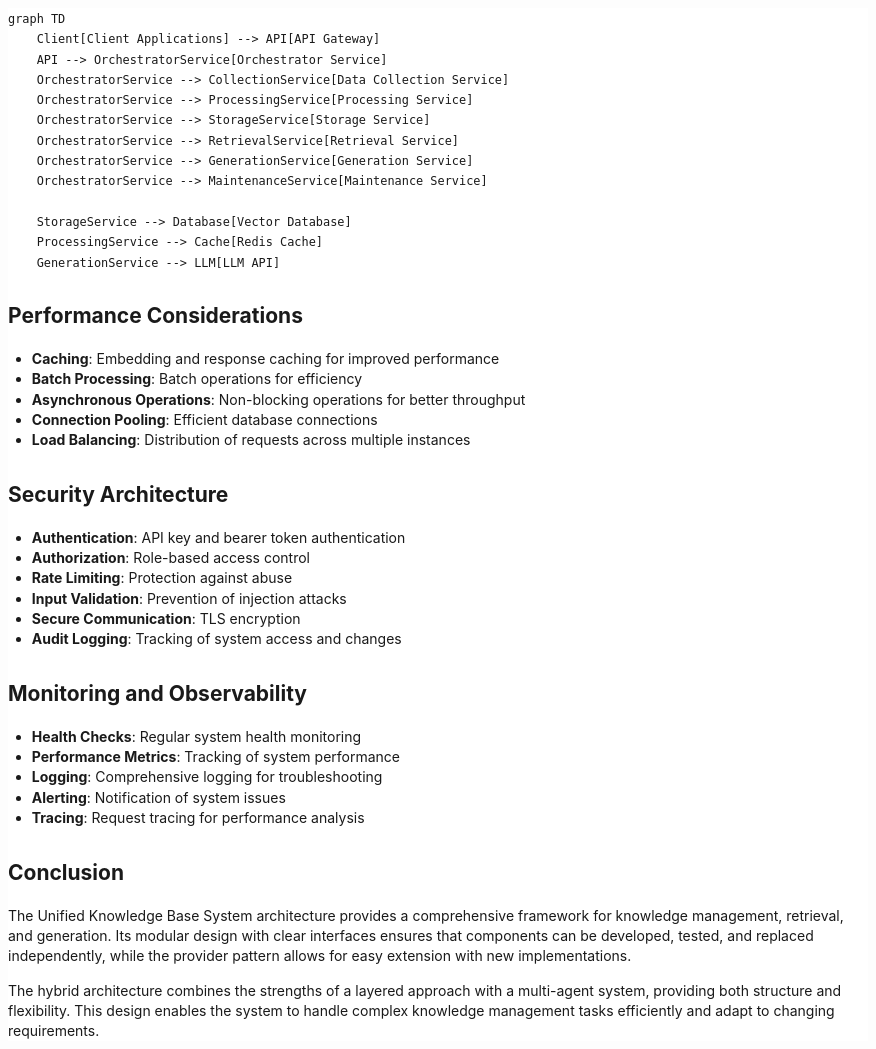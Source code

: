 ```mermaid
graph TD
    Client[Client Applications] --> API[API Gateway]
    API --> OrchestratorService[Orchestrator Service]
    OrchestratorService --> CollectionService[Data Collection Service]
    OrchestratorService --> ProcessingService[Processing Service]
    OrchestratorService --> StorageService[Storage Service]
    OrchestratorService --> RetrievalService[Retrieval Service]
    OrchestratorService --> GenerationService[Generation Service]
    OrchestratorService --> MaintenanceService[Maintenance Service]
    
    StorageService --> Database[Vector Database]
    ProcessingService --> Cache[Redis Cache]
    GenerationService --> LLM[LLM API]
```

## Performance Considerations

- **Caching**: Embedding and response caching for improved performance
- **Batch Processing**: Batch operations for efficiency
- **Asynchronous Operations**: Non-blocking operations for better throughput
- **Connection Pooling**: Efficient database connections
- **Load Balancing**: Distribution of requests across multiple instances

## Security Architecture

- **Authentication**: API key and bearer token authentication
- **Authorization**: Role-based access control
- **Rate Limiting**: Protection against abuse
- **Input Validation**: Prevention of injection attacks
- **Secure Communication**: TLS encryption
- **Audit Logging**: Tracking of system access and changes

## Monitoring and Observability

- **Health Checks**: Regular system health monitoring
- **Performance Metrics**: Tracking of system performance
- **Logging**: Comprehensive logging for troubleshooting
- **Alerting**: Notification of system issues
- **Tracing**: Request tracing for performance analysis

## Conclusion

The Unified Knowledge Base System architecture provides a comprehensive framework for knowledge management, retrieval, and generation. Its modular design with clear interfaces ensures that components can be developed, tested, and replaced independently, while the provider pattern allows for easy extension with new implementations.

The hybrid architecture combines the strengths of a layered approach with a multi-agent system, providing both structure and flexibility. This design enables the system to handle complex knowledge management tasks efficiently and adapt to changing requirements.